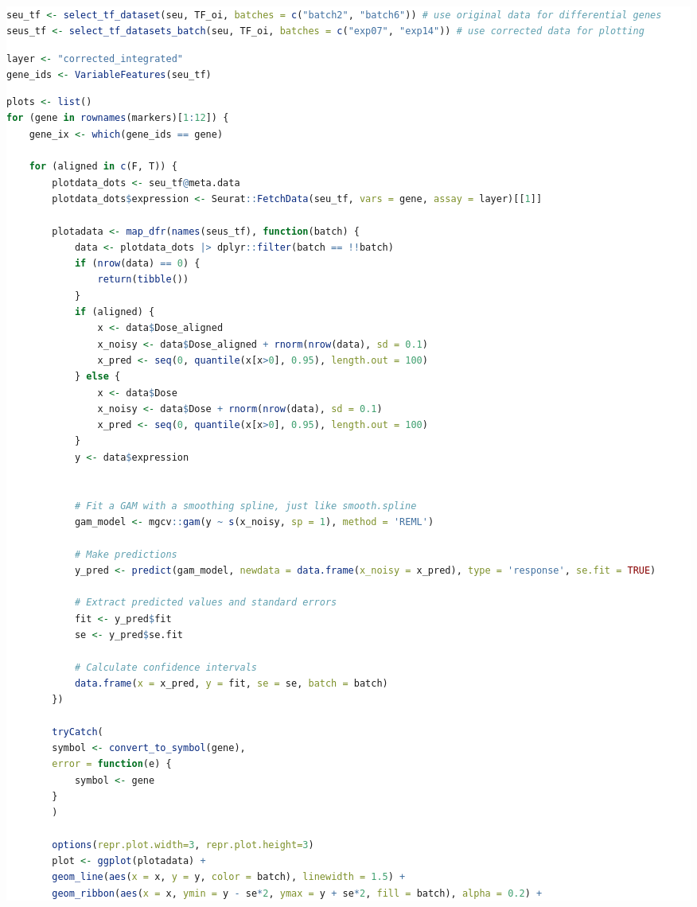 
```R
seu_tf <- select_tf_dataset(seu, TF_oi, batches = c("batch2", "batch6")) # use original data for differential genes
seus_tf <- select_tf_datasets_batch(seu, TF_oi, batches = c("exp07", "exp14")) # use corrected data for plotting
```


```R
layer <- "corrected_integrated"
gene_ids <- VariableFeatures(seu_tf)
```


```R
plots <- list()
for (gene in rownames(markers)[1:12]) {
    gene_ix <- which(gene_ids == gene)
 
    for (aligned in c(F, T)) {
        plotdata_dots <- seu_tf@meta.data
        plotdata_dots$expression <- Seurat::FetchData(seu_tf, vars = gene, assay = layer)[[1]]

        plotadata <- map_dfr(names(seus_tf), function(batch) {
            data <- plotdata_dots |> dplyr::filter(batch == !!batch)
            if (nrow(data) == 0) {
                return(tibble())
            }
            if (aligned) {
                x <- data$Dose_aligned
                x_noisy <- data$Dose_aligned + rnorm(nrow(data), sd = 0.1)
                x_pred <- seq(0, quantile(x[x>0], 0.95), length.out = 100)
            } else {
                x <- data$Dose
                x_noisy <- data$Dose + rnorm(nrow(data), sd = 0.1)
                x_pred <- seq(0, quantile(x[x>0], 0.95), length.out = 100)
            }
            y <- data$expression


            # Fit a GAM with a smoothing spline, just like smooth.spline
            gam_model <- mgcv::gam(y ~ s(x_noisy, sp = 1), method = 'REML')

            # Make predictions
            y_pred <- predict(gam_model, newdata = data.frame(x_noisy = x_pred), type = 'response', se.fit = TRUE)

            # Extract predicted values and standard errors
            fit <- y_pred$fit
            se <- y_pred$se.fit

            # Calculate confidence intervals
            data.frame(x = x_pred, y = fit, se = se, batch = batch)
        })

        tryCatch(
        symbol <- convert_to_symbol(gene),
        error = function(e) {
            symbol <- gene
        }
        )

        options(repr.plot.width=3, repr.plot.height=3)
        plot <- ggplot(plotadata) + 
        geom_line(aes(x = x, y = y, color = batch), linewidth = 1.5) + 
        geom_ribbon(aes(x = x, ymin = y - se*2, ymax = y + se*2, fill = batch), alpha = 0.2) +
```